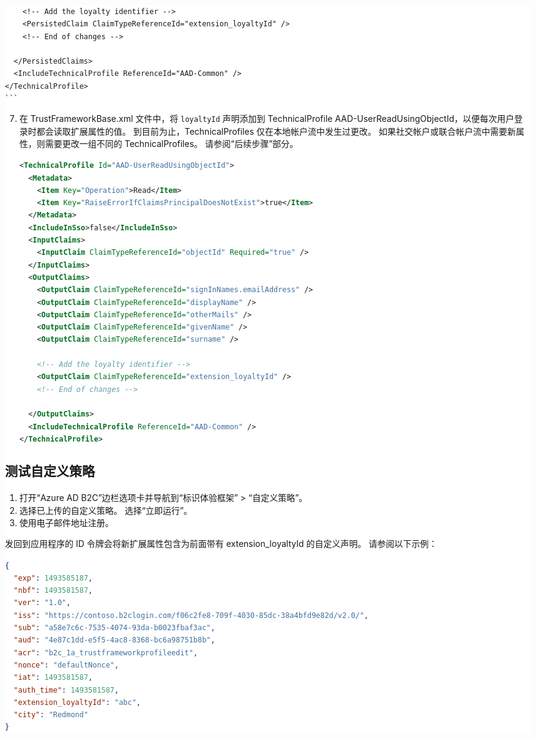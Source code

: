        <!-- Add the loyalty identifier -->
        <PersistedClaim ClaimTypeReferenceId="extension_loyaltyId" />
        <!-- End of changes -->

      </PersistedClaims>
      <IncludeTechnicalProfile ReferenceId="AAD-Common" />
    </TechnicalProfile>
    ```

7. 在 TrustFrameworkBase.xml 文件中，将 `loyaltyId` 声明添加到 TechnicalProfile AAD-UserReadUsingObjectId，以便每次用户登录时都会读取扩展属性的值。 到目前为止，TechnicalProfiles 仅在本地帐户流中发生过更改。 如果社交帐户或联合帐户流中需要新属性，则需要更改一组不同的 TechnicalProfiles。 请参阅“后续步骤”部分。

    ```xml
    <TechnicalProfile Id="AAD-UserReadUsingObjectId">
      <Metadata>
        <Item Key="Operation">Read</Item>
        <Item Key="RaiseErrorIfClaimsPrincipalDoesNotExist">true</Item>
      </Metadata>
      <IncludeInSso>false</IncludeInSso>
      <InputClaims>
        <InputClaim ClaimTypeReferenceId="objectId" Required="true" />
      </InputClaims>
      <OutputClaims>
        <OutputClaim ClaimTypeReferenceId="signInNames.emailAddress" />
        <OutputClaim ClaimTypeReferenceId="displayName" />
        <OutputClaim ClaimTypeReferenceId="otherMails" />
        <OutputClaim ClaimTypeReferenceId="givenName" />
        <OutputClaim ClaimTypeReferenceId="surname" />

        <!-- Add the loyalty identifier -->
        <OutputClaim ClaimTypeReferenceId="extension_loyaltyId" />
        <!-- End of changes -->

      </OutputClaims>
      <IncludeTechnicalProfile ReferenceId="AAD-Common" />
    </TechnicalProfile>
    ```

## <a name="test-the-custom-policy"></a>测试自定义策略

1. 打开“Azure AD B2C”边栏选项卡并导航到“标识体验框架” > “自定义策略”。
1. 选择已上传的自定义策略。 选择“立即运行”。
1. 使用电子邮件地址注册。

发回到应用程序的 ID 令牌会将新扩展属性包含为前面带有 extension_loyaltyId 的自定义声明。 请参阅以下示例：

```json
{
  "exp": 1493585187,
  "nbf": 1493581587,
  "ver": "1.0",
  "iss": "https://contoso.b2clogin.com/f06c2fe8-709f-4030-85dc-38a4bfd9e82d/v2.0/",
  "sub": "a58e7c6c-7535-4074-93da-b0023fbaf3ac",
  "aud": "4e87c1dd-e5f5-4ac8-8368-bc6a98751b8b",
  "acr": "b2c_1a_trustframeworkprofileedit",
  "nonce": "defaultNonce",
  "iat": 1493581587,
  "auth_time": 1493581587,
  "extension_loyaltyId": "abc",
  "city": "Redmond"
}
```
